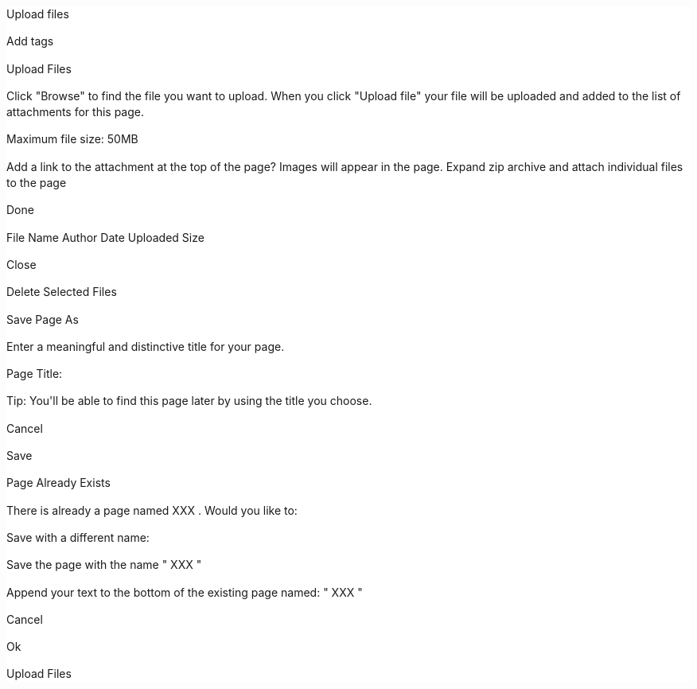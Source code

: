  Upload files


 Add tags









Upload Files

Click "Browse" to find the file you want to upload. When you click "Upload file" your file will be uploaded and added to the list of attachments for this page.

Maximum file size: 50MB


 
 
Add a link to the attachment at the top of the page? Images will appear in the page.
Expand zip archive and attach individual files to the page

 Done


 

 File Name Author Date Uploaded Size


 Close


 Delete Selected Files



Save Page As

Enter a meaningful and distinctive title for your page.

Page Title:

Tip: You'll be able to find this page later by using the title you choose.

 Cancel

 Save



Page Already Exists

There is already a page named XXX . Would you like to:

Save with a different name:

Save the page with the name " XXX "

Append your text to the bottom of the existing page named: " XXX "

 Cancel

 Ok



Upload Files
